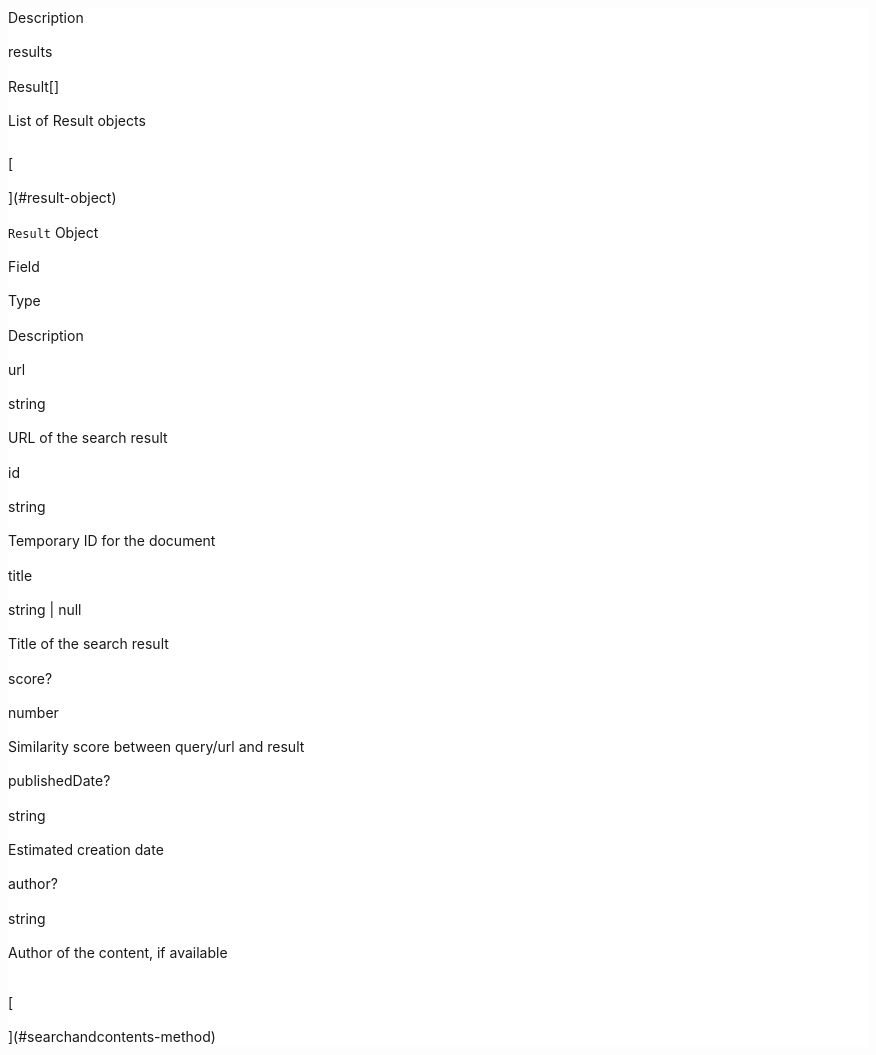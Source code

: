 Description

results

Result\[\]

List of Result objects

  

### 

[​

](#result-object)

`Result` Object

Field

Type

Description

url

string

URL of the search result

id

string

Temporary ID for the document

title

string | null

Title of the search result

score?

number

Similarity score between query/url and result

publishedDate?

string

Estimated creation date

author?

string

Author of the content, if available

  

## 

[​

](#searchandcontents-method)

